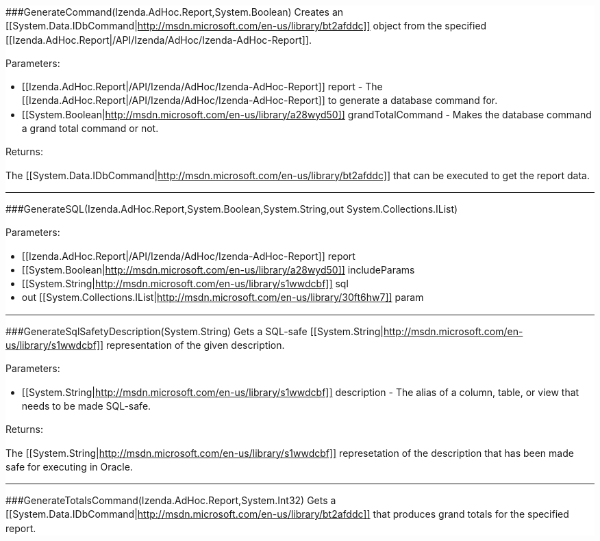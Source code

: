 
###GenerateCommand(Izenda.AdHoc.Report,System.Boolean)
Creates an [[System.Data.IDbCommand|http://msdn.microsoft.com/en-us/library/bt2afddc]] object from the specified [[Izenda.AdHoc.Report|/API/Izenda/AdHoc/Izenda-AdHoc-Report]].

Parameters: 

* [[Izenda.AdHoc.Report|/API/Izenda/AdHoc/Izenda-AdHoc-Report]] report  - The [[Izenda.AdHoc.Report|/API/Izenda/AdHoc/Izenda-AdHoc-Report]] to generate a database command for.
* [[System.Boolean|http://msdn.microsoft.com/en-us/library/a28wyd50]] grandTotalCommand  - Makes the database command a grand total command or not.





Returns:

The [[System.Data.IDbCommand|http://msdn.microsoft.com/en-us/library/bt2afddc]] that can be executed to get the report data.


---


###GenerateSQL(Izenda.AdHoc.Report,System.Boolean,System.String,out System.Collections.IList)


Parameters: 

* [[Izenda.AdHoc.Report|/API/Izenda/AdHoc/Izenda-AdHoc-Report]] report 
* [[System.Boolean|http://msdn.microsoft.com/en-us/library/a28wyd50]] includeParams 
* [[System.String|http://msdn.microsoft.com/en-us/library/s1wwdcbf]] sql 
* out [[System.Collections.IList|http://msdn.microsoft.com/en-us/library/30ft6hw7]] param 






---


###GenerateSqlSafetyDescription(System.String)
Gets a SQL-safe [[System.String|http://msdn.microsoft.com/en-us/library/s1wwdcbf]] representation of the given description.

Parameters: 

* [[System.String|http://msdn.microsoft.com/en-us/library/s1wwdcbf]] description  - The alias of a column, table, or view that needs to be made SQL-safe.





Returns:

The [[System.String|http://msdn.microsoft.com/en-us/library/s1wwdcbf]] represetation of the description that has been made safe for executing in Oracle.


---


###GenerateTotalsCommand(Izenda.AdHoc.Report,System.Int32)
Gets a [[System.Data.IDbCommand|http://msdn.microsoft.com/en-us/library/bt2afddc]] that produces grand totals for the specified report.
